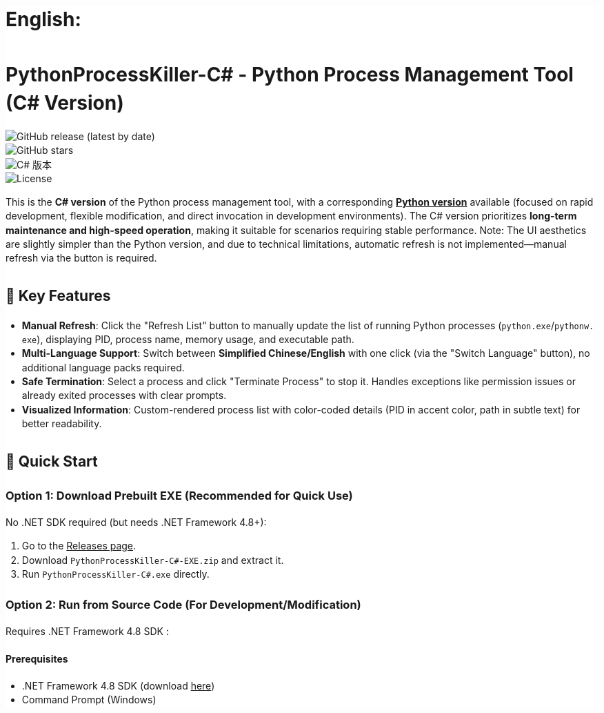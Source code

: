 # English:
# PythonProcessKiller-C# - Python Process Management Tool (C# Version)  

![GitHub release (latest by date)](https://img.shields.io/github/v/release/add-qwq/PythonProcessKiller-Csharp?style=flat-square)  
![GitHub stars](https://img.shields.io/github/stars/add-qwq/PythonProcessKiller-Csharp?style=flat-square)  
![C# 版本](https://img.shields.io/badge/C%23-.NET%20Framework%204.8%2B-blue?style=flat-square)  
![License](https://img.shields.io/github/license/add-qwq/PythonProcessKiller-Csharp?style=flat-square)  

This is the **C# version** of the Python process management tool, with a corresponding **[Python version](https://github.com/add-qwq/PythonProcessKiller-Py)** available (focused on rapid development, flexible modification, and direct invocation in development environments). The C# version prioritizes **long-term maintenance and high-speed operation**, making it suitable for scenarios requiring stable performance. Note: The UI aesthetics are slightly simpler than the Python version, and due to technical limitations, automatic refresh is not implemented—manual refresh via the button is required.  


## 🌟 Key Features  
- **Manual Refresh**: Click the "Refresh List" button to manually update the list of running Python processes (`python.exe`/`pythonw.exe`), displaying PID, process name, memory usage, and executable path.  
- **Multi-Language Support**: Switch between **Simplified Chinese/English** with one click (via the "Switch Language" button), no additional language packs required.  
- **Safe Termination**: Select a process and click "Terminate Process" to stop it. Handles exceptions like permission issues or already exited processes with clear prompts.  
- **Visualized Information**: Custom-rendered process list with color-coded details (PID in accent color, path in subtle text) for better readability.  


## 🚀 Quick Start  

### Option 1: Download Prebuilt EXE (Recommended for Quick Use)  
No .NET SDK required (but needs .NET Framework 4.8+):  
1. Go to the [Releases page](https://github.com/add-qwq/PythonProcessKiller-Csharp/releases).  
2. Download `PythonProcessKiller-C#-EXE.zip` and extract it.  
3. Run `PythonProcessKiller-C#.exe` directly.  


### Option 2: Run from Source Code (For Development/Modification)  
Requires .NET Framework 4.8 SDK :  

#### Prerequisites  
- .NET Framework 4.8 SDK (download [here](https://dotnet.microsoft.com/download/dotnet-framework/net48))  
- Command Prompt (Windows)  
